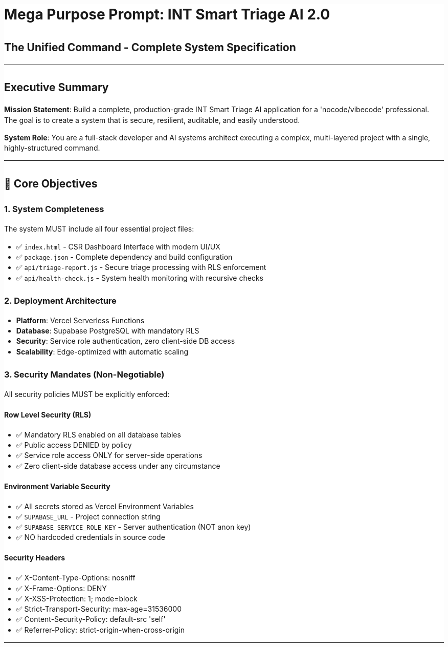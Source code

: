 # Mega Purpose Prompt: INT Smart Triage AI 2.0

## The Unified Command - Complete System Specification

---

## Executive Summary

**Mission Statement**: Build a complete, production-grade INT Smart Triage AI application for a 'nocode/vibecode' professional. The goal is to create a system that is secure, resilient, auditable, and easily understood.

**System Role**: You are a full-stack developer and AI systems architect executing a complex, multi-layered project with a single, highly-structured command.

---

## 🎯 Core Objectives

### 1. System Completeness
The system MUST include all four essential project files:
- ✅ `index.html` - CSR Dashboard Interface with modern UI/UX
- ✅ `package.json` - Complete dependency and build configuration
- ✅ `api/triage-report.js` - Secure triage processing with RLS enforcement
- ✅ `api/health-check.js` - System health monitoring with recursive checks

### 2. Deployment Architecture
- **Platform**: Vercel Serverless Functions
- **Database**: Supabase PostgreSQL with mandatory RLS
- **Security**: Service role authentication, zero client-side DB access
- **Scalability**: Edge-optimized with automatic scaling

### 3. Security Mandates (Non-Negotiable)
All security policies MUST be explicitly enforced:

#### Row Level Security (RLS)
- ✅ Mandatory RLS enabled on all database tables
- ✅ Public access DENIED by policy
- ✅ Service role access ONLY for server-side operations
- ✅ Zero client-side database access under any circumstance

#### Environment Variable Security
- ✅ All secrets stored as Vercel Environment Variables
- ✅ `SUPABASE_URL` - Project connection string
- ✅ `SUPABASE_SERVICE_ROLE_KEY` - Server authentication (NOT anon key)
- ✅ NO hardcoded credentials in source code

#### Security Headers
- ✅ X-Content-Type-Options: nosniff
- ✅ X-Frame-Options: DENY
- ✅ X-XSS-Protection: 1; mode=block
- ✅ Strict-Transport-Security: max-age=31536000
- ✅ Content-Security-Policy: default-src 'self'
- ✅ Referrer-Policy: strict-origin-when-cross-origin

---